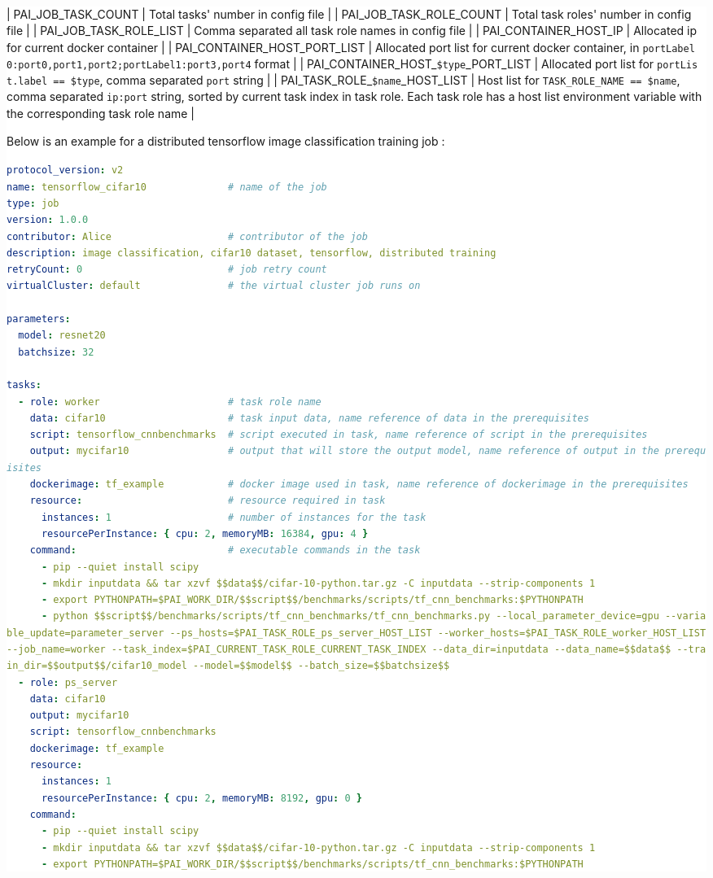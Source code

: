 | PAI_JOB_TASK_COUNT                 | Total tasks' number in config file       |
| PAI_JOB_TASK_ROLE_COUNT            | Total task roles' number in config file  |
| PAI_JOB_TASK_ROLE_LIST             | Comma separated all task role names in config file |
| PAI_CONTAINER_HOST_IP              | Allocated ip for current docker container |
| PAI_CONTAINER_HOST_PORT_LIST       | Allocated port list for current docker container, in `portLabel0:port0,port1,port2;portLabel1:port3,port4` format |
| PAI_CONTAINER_HOST\_`$type`\_PORT_LIST | Allocated port list for `portList.label == $type`, comma separated `port` string |
| PAI_TASK_ROLE\_`$name`\_HOST_LIST  | Host list for `TASK_ROLE_NAME == $name`, comma separated `ip:port` string, sorted by current task index in task role. Each task role has a host list environment variable with the corresponding task role name |

Below is an example for a distributed tensorflow image classification training job :

```yaml
protocol_version: v2
name: tensorflow_cifar10              # name of the job
type: job
version: 1.0.0
contributor: Alice                    # contributor of the job
description: image classification, cifar10 dataset, tensorflow, distributed training
retryCount: 0                         # job retry count
virtualCluster: default               # the virtual cluster job runs on

parameters:
  model: resnet20
  batchsize: 32

tasks:
  - role: worker                      # task role name
    data: cifar10                     # task input data, name reference of data in the prerequisites
    script: tensorflow_cnnbenchmarks  # script executed in task, name reference of script in the prerequisites
    output: mycifar10                 # output that will store the output model, name reference of output in the prerequisites
    dockerimage: tf_example           # docker image used in task, name reference of dockerimage in the prerequisites
    resource:                         # resource required in task 
      instances: 1                    # number of instances for the task
      resourcePerInstance: { cpu: 2, memoryMB: 16384, gpu: 4 }
    command:                          # executable commands in the task 
      - pip --quiet install scipy
      - mkdir inputdata && tar xzvf $$data$$/cifar-10-python.tar.gz -C inputdata --strip-components 1
      - export PYTHONPATH=$PAI_WORK_DIR/$$script$$/benchmarks/scripts/tf_cnn_benchmarks:$PYTHONPATH
      - python $$script$$/benchmarks/scripts/tf_cnn_benchmarks/tf_cnn_benchmarks.py --local_parameter_device=gpu --variable_update=parameter_server --ps_hosts=$PAI_TASK_ROLE_ps_server_HOST_LIST --worker_hosts=$PAI_TASK_ROLE_worker_HOST_LIST --job_name=worker --task_index=$PAI_CURRENT_TASK_ROLE_CURRENT_TASK_INDEX --data_dir=inputdata --data_name=$$data$$ --train_dir=$$output$$/cifar10_model --model=$$model$$ --batch_size=$$batchsize$$
  - role: ps_server
    data: cifar10 
    output: mycifar10
    script: tensorflow_cnnbenchmarks
    dockerimage: tf_example
    resource:
      instances: 1
      resourcePerInstance: { cpu: 2, memoryMB: 8192, gpu: 0 }
    command:
      - pip --quiet install scipy
      - mkdir inputdata && tar xzvf $$data$$/cifar-10-python.tar.gz -C inputdata --strip-components 1
      - export PYTHONPATH=$PAI_WORK_DIR/$$script$$/benchmarks/scripts/tf_cnn_benchmarks:$PYTHONPATH
```